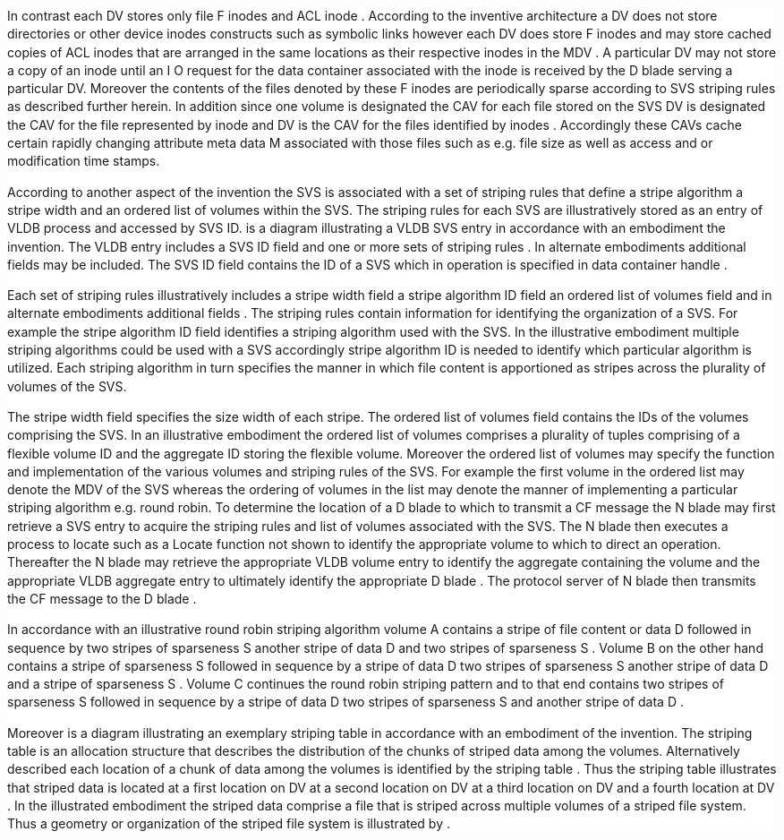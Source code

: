 In contrast each DV stores only file F inodes and ACL inode . According to the inventive architecture a DV does not store directories or other device inodes constructs such as symbolic links however each DV does store F inodes and may store cached copies of ACL inodes that are arranged in the same locations as their respective inodes in the MDV . A particular DV may not store a copy of an inode until an I O request for the data container associated with the inode is received by the D blade serving a particular DV. Moreover the contents of the files denoted by these F inodes are periodically sparse according to SVS striping rules as described further herein. In addition since one volume is designated the CAV for each file stored on the SVS DV is designated the CAV for the file represented by inode and DV is the CAV for the files identified by inodes . Accordingly these CAVs cache certain rapidly changing attribute meta data M associated with those files such as e.g. file size as well as access and or modification time stamps.

According to another aspect of the invention the SVS is associated with a set of striping rules that define a stripe algorithm a stripe width and an ordered list of volumes within the SVS. The striping rules for each SVS are illustratively stored as an entry of VLDB process and accessed by SVS ID. is a diagram illustrating a VLDB SVS entry in accordance with an embodiment the invention. The VLDB entry includes a SVS ID field and one or more sets of striping rules . In alternate embodiments additional fields may be included. The SVS ID field contains the ID of a SVS which in operation is specified in data container handle .

Each set of striping rules illustratively includes a stripe width field a stripe algorithm ID field an ordered list of volumes field and in alternate embodiments additional fields . The striping rules contain information for identifying the organization of a SVS. For example the stripe algorithm ID field identifies a striping algorithm used with the SVS. In the illustrative embodiment multiple striping algorithms could be used with a SVS accordingly stripe algorithm ID is needed to identify which particular algorithm is utilized. Each striping algorithm in turn specifies the manner in which file content is apportioned as stripes across the plurality of volumes of the SVS.

The stripe width field specifies the size width of each stripe. The ordered list of volumes field contains the IDs of the volumes comprising the SVS. In an illustrative embodiment the ordered list of volumes comprises a plurality of tuples comprising of a flexible volume ID and the aggregate ID storing the flexible volume. Moreover the ordered list of volumes may specify the function and implementation of the various volumes and striping rules of the SVS. For example the first volume in the ordered list may denote the MDV of the SVS whereas the ordering of volumes in the list may denote the manner of implementing a particular striping algorithm e.g. round robin. To determine the location of a D blade to which to transmit a CF message the N blade may first retrieve a SVS entry to acquire the striping rules and list of volumes associated with the SVS. The N blade then executes a process to locate such as a Locate function not shown to identify the appropriate volume to which to direct an operation. Thereafter the N blade may retrieve the appropriate VLDB volume entry to identify the aggregate containing the volume and the appropriate VLDB aggregate entry to ultimately identify the appropriate D blade . The protocol server of N blade then transmits the CF message to the D blade .

In accordance with an illustrative round robin striping algorithm volume A contains a stripe of file content or data D followed in sequence by two stripes of sparseness S another stripe of data D and two stripes of sparseness S . Volume B on the other hand contains a stripe of sparseness S followed in sequence by a stripe of data D two stripes of sparseness S another stripe of data D and a stripe of sparseness S . Volume C continues the round robin striping pattern and to that end contains two stripes of sparseness S followed in sequence by a stripe of data D two stripes of sparseness S and another stripe of data D .

Moreover is a diagram illustrating an exemplary striping table in accordance with an embodiment of the invention. The striping table is an allocation structure that describes the distribution of the chunks of striped data among the volumes. Alternatively described each location of a chunk of data among the volumes is identified by the striping table . Thus the striping table illustrates that striped data is located at a first location on DV at a second location on DV at a third location on DV and a fourth location at DV . In the illustrated embodiment the striped data comprise a file that is striped across multiple volumes of a striped file system. Thus a geometry or organization of the striped file system is illustrated by .
